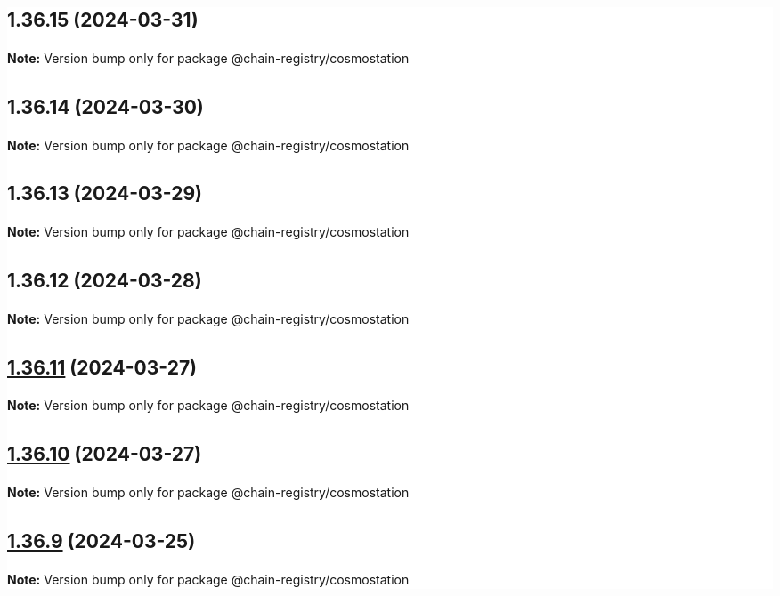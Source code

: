 


## 1.36.15 (2024-03-31)

**Note:** Version bump only for package @chain-registry/cosmostation





## 1.36.14 (2024-03-30)

**Note:** Version bump only for package @chain-registry/cosmostation





## 1.36.13 (2024-03-29)

**Note:** Version bump only for package @chain-registry/cosmostation





## 1.36.12 (2024-03-28)

**Note:** Version bump only for package @chain-registry/cosmostation





## [1.36.11](https://github.com/cosmology-tech/chain-registry/compare/@chain-registry/cosmostation@1.36.10...@chain-registry/cosmostation@1.36.11) (2024-03-27)

**Note:** Version bump only for package @chain-registry/cosmostation





## [1.36.10](https://github.com/cosmology-tech/chain-registry/compare/@chain-registry/cosmostation@1.36.9...@chain-registry/cosmostation@1.36.10) (2024-03-27)

**Note:** Version bump only for package @chain-registry/cosmostation





## [1.36.9](https://github.com/cosmology-tech/chain-registry/compare/@chain-registry/cosmostation@1.36.8...@chain-registry/cosmostation@1.36.9) (2024-03-25)

**Note:** Version bump only for package @chain-registry/cosmostation

